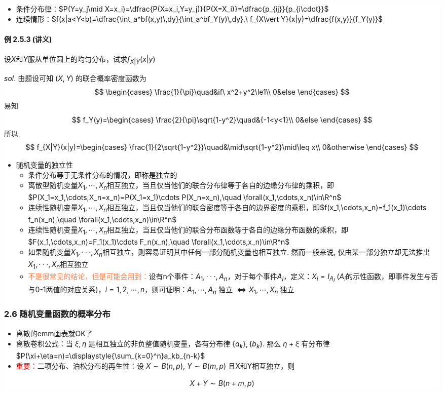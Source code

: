 - 条件分布律：$P(Y=y_j\mid X=x_i)=\dfrac{P(X=x_i,Y=y_j)}{P(X=X_i)}=\dfrac{p_{ij}}{p_{i\cdot}}$
- 连续情形：$f(x|a<Y<b)=\dfrac{\int_a^bf(x,y)\,dy}{\int_a^bf_Y(y)\,dy},\ f_{X\vert Y}(x|y)=\dfrac{f(x,y)}{f_Y(y)}$

#### 例 2.5.3 (讲义)

设$X$和$Y$服从单位圆上的均匀分布，试求$f_{X\vert Y}(x|y)$

$sol.$ 由题设可知 $(X,Y)$ 的联合概率密度函数为
$$
\begin{cases}
\frac{1}{\pi}\quad&if\ x^2+y^2\le1\\
0&else
\end{cases}
$$
易知
$$
f_Y(y)=\begin{cases}
\frac{2}{\pi}\sqrt{1-y^2}\quad&{-1<y<1}\\
0&else
\end{cases}
$$
所以
$$
f_{X|Y}(x|y)=\begin{cases}
\frac{1}{2\sqrt{1-y^2}}\quad&\mid\sqrt{1-y^2}\mid\leq x\\
0&otherwise
\end{cases}
$$

- 随机变量的独立性
	- 条件分布等于无条件分布的情况，即称是独立的
	- 离散型随机变量$X_1,\cdots,X_n$相互独立，当且仅当他们的联合分布律等于各自的边缘分布律的乘积，即 $P(X_1=x_1,\cdots,X_n=x_n)=P(X_1=x_1)\cdots P(X_n=x_n),\quad \forall(x_1,\cdots,x_n)\in\R^n$
	- 连续性随机变量$X_1,\cdots,X_n$相互独立，当且仅当他们的联合密度等于各自的边界密度的乘积，即$f(x_1,\cdots,x_n)=f_1(x_1)\cdots f_n(x_n),\quad \forall(x_1,\cdots,x_n)\in\R^n$
	- 连续性随机变量$X_1,\cdots,X_n$相互独立，当且仅当他们的联合分布函数等于各自的边缘分布函数的乘积，即$F(x_1,\cdots,x_n)=F_1(x_1)\cdots F_n(x_n),\quad \forall(x_1,\cdots,x_n)\in\R^n$
	- 如果随机变量$X_1, · · · , X_n$相互独立，则容易证明其中任何一部分随机变量也相互独立. 然而一般来说, 仅由某一部分独立却无法推出$X_1, · · · , X_n$相互独立
	- <font color=coral>不是很常见的结论，但是可能会用到：</font>设有n个事件：$A_1, · · · , A_n$，对于每个事件$A_i$，定义：$X_i=I_{A_i}$ ($A_i$的示性函数，即事件发生与否与0-1两值的对应关系)，$i=1,2,\cdots,n$，则可证明：$A_1,\cdots,A_n$ 独立 $\Leftrightarrow X_1,\cdots,X_n$ 独立

### 2.6 随机变量函数的概率分布

- 离散的emm画表就OK了
- 离散卷积公式：当 $\xi,\eta$ 是相互独立的非负整值随机变量，各有分布律 $\{a_k\},\,\{b_k\}$. 那么 $\eta+\xi$ 有分布律 $P(\xi+\eta=n)=\displaystyle{\sum_{k=0}^n}a_kb_{n-k}$
- <font color=red>重要：</font>二项分布、泊松分布的再生性：设 $X\sim B(n,p),\ Y\sim B(m,p)$ 且X和Y相互独立，则 

$$
X+Y\sim B(n+m,p)\tag{2.5.3.1}
$$
